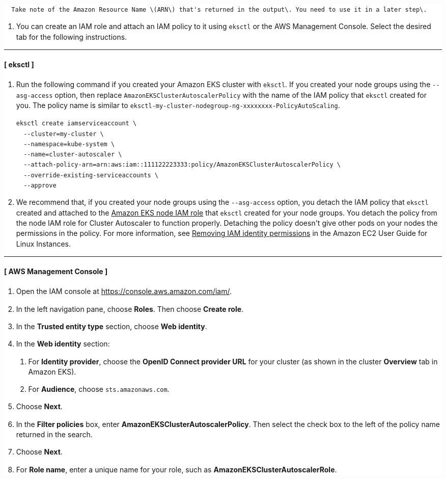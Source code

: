       Take note of the Amazon Resource Name \(ARN\) that's returned in the output\. You need to use it in a later step\.

1. You can create an IAM role and attach an IAM policy to it using `eksctl` or the AWS Management Console\. Select the desired tab for the following instructions\.

------
#### [ eksctl ]

   1. Run the following command if you created your Amazon EKS cluster with `eksctl`\. If you created your node groups using the `--asg-access` option, then replace `AmazonEKSClusterAutoscalerPolicy` with the name of the IAM policy that `eksctl` created for you\. The policy name is similar to `eksctl-my-cluster-nodegroup-ng-xxxxxxxx-PolicyAutoScaling`\.

      ```
      eksctl create iamserviceaccount \
        --cluster=my-cluster \
        --namespace=kube-system \
        --name=cluster-autoscaler \
        --attach-policy-arn=arn:aws:iam::111122223333:policy/AmazonEKSClusterAutoscalerPolicy \
        --override-existing-serviceaccounts \
        --approve
      ```

   1. We recommend that, if you created your node groups using the `--asg-access` option, you detach the IAM policy that `eksctl` created and attached to the [Amazon EKS node IAM role](create-node-role.md) that `eksctl` created for your node groups\. You detach the policy from the node IAM role for Cluster Autoscaler to function properly\. Detaching the policy doesn't give other pods on your nodes the permissions in the policy\. For more information, see [Removing IAM identity permissions](https://docs.aws.amazon.com/IAM/latest/UserGuide/access_policies_manage-attach-detach.html#remove-policies-console) in the Amazon EC2 User Guide for Linux Instances\.

------
#### [ AWS Management Console ]

   1. Open the IAM console at [https://console\.aws\.amazon\.com/iam/](https://console.aws.amazon.com/iam/)\.

   1. In the left navigation pane, choose **Roles**\. Then choose **Create role**\.

   1. In the **Trusted entity type** section, choose **Web identity**\.

   1. In the **Web identity** section:

      1. For **Identity provider**, choose the **OpenID Connect provider URL** for your cluster \(as shown in the cluster **Overview** tab in Amazon EKS\)\.

      1. For **Audience**, choose `sts.amazonaws.com`\.

   1. Choose **Next**\.

   1. In the **Filter policies** box, enter **AmazonEKSClusterAutoscalerPolicy**\. Then select the check box to the left of the policy name returned in the search\.

   1. Choose **Next**\.

   1. For **Role name**, enter a unique name for your role, such as **AmazonEKSClusterAutoscalerRole**\.
